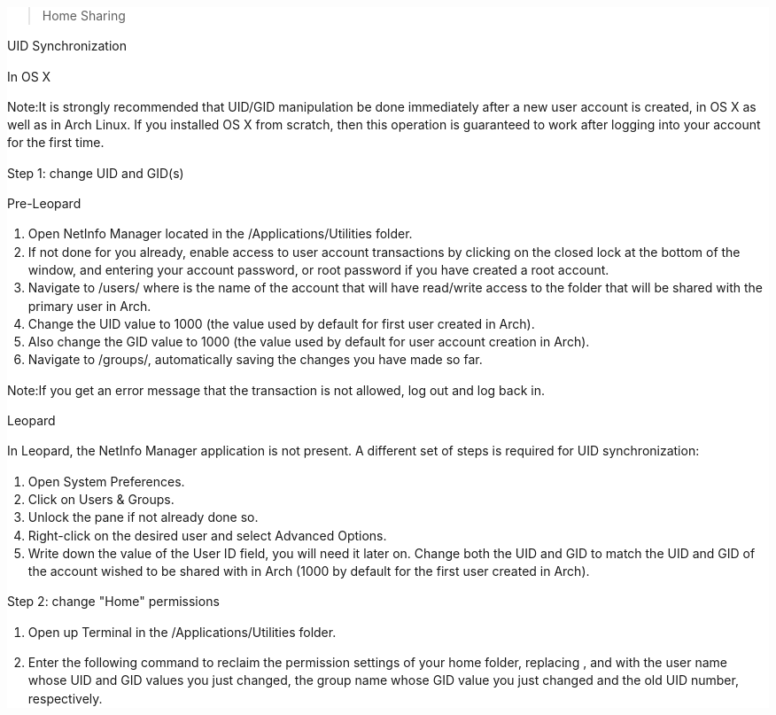 > Home Sharing

UID Synchronization

In OS X

Note:It is strongly recommended that UID/GID manipulation be done
immediately after a new user account is created, in OS X as well as in
Arch Linux. If you installed OS X from scratch, then this operation is
guaranteed to work after logging into your account for the first time.

Step 1: change UID and GID(s)

Pre-Leopard

1.  Open NetInfo Manager located in the /Applications/Utilities folder.
2.  If not done for you already, enable access to user account
    transactions by clicking on the closed lock at the bottom of the
    window, and entering your account password, or root password if you
    have created a root account.
3.  Navigate to /users/<new user name> where <new user name> is the name
    of the account that will have read/write access to the folder that
    will be shared with the primary user in Arch.
4.  Change the UID value to 1000 (the value used by default for first
    user created in Arch).
5.  Also change the GID value to 1000 (the value used by default for
    user account creation in Arch).
6.  Navigate to /groups/<new user name>, automatically saving the
    changes you have made so far.

Note:If you get an error message that the transaction is not allowed,
log out and log back in.

Leopard

In Leopard, the NetInfo Manager application is not present. A different
set of steps is required for UID synchronization:

1.  Open System Preferences.
2.  Click on Users & Groups.
3.  Unlock the pane if not already done so.
4.  Right-click on the desired user and select Advanced Options.
5.  Write down the value of the User ID field, you will need it later
    on. Change both the UID and GID to match the UID and GID of the
    account wished to be shared with in Arch (1000 by default for the
    first user created in Arch).

Step 2: change "Home" permissions

1.  Open up Terminal in the /Applications/Utilities folder.

1.  Enter the following command to reclaim the permission settings of
    your home folder, replacing <your user name>, <your user group> and
    <your old UID> with the user name whose UID and GID values you just
    changed, the group name whose GID value you just changed and the old
    UID number, respectively.
